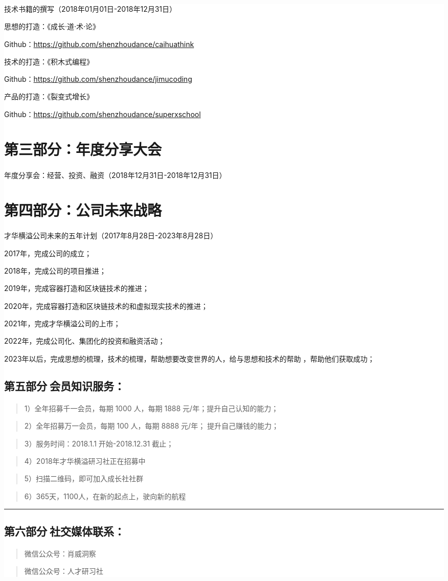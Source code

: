 技术书籍的撰写（2018年01月01日-2018年12月31日）

思想的打造：《成长·道·术·论》

Github：https://github.com/shenzhoudance/caihuathink

技术的打造：《积木式编程》

Github：https://github.com/shenzhoudance/jimucoding

产品的打造：《裂变式增长》

Github：https://github.com/shenzhoudance/superxschool


# 第三部分：年度分享大会

年度分享会：经营、投资、融资（2018年12月31日-2018年12月31日）


# 第四部分：公司未来战略

才华横溢公司未来的五年计划（2017年8月28日-2023年8月28日）

2017年，完成公司的成立；

2018年，完成公司的项目推进；

2019年，完成容器打造和区块链技术的推进；

2020年，完成容器打造和区块链技术的和虚拟现实技术的推进；

2021年，完成才华横溢公司的上市；

2022年，完成公司化、集团化的投资和融资活动；

2023年以后，完成思想的梳理，技术的梳理，帮助想要改变世界的人，给与思想和技术的帮助 ，帮助他们获取成功；

## 第五部分 会员知识服务：

>1）全年招募千一会员，每期 1000 人，每期 1888 元/年；提升自己认知的能力；

>2）全年招募万一会员，每期 100 人，每期 8888 元/年； 提升自己赚钱的能力；

>3）服务时间：2018.1.1 开始-2018.12.31 截止；

>4）2018年才华横溢研习社正在招募中

>5）扫描二维码，即可加入成长社社群

>6）365天，1100人，在新的起点上，驶向新的航程

---

## 第六部分 社交媒体联系：

>微信公众号：肖威洞察

>微信公众号：人才研习社
